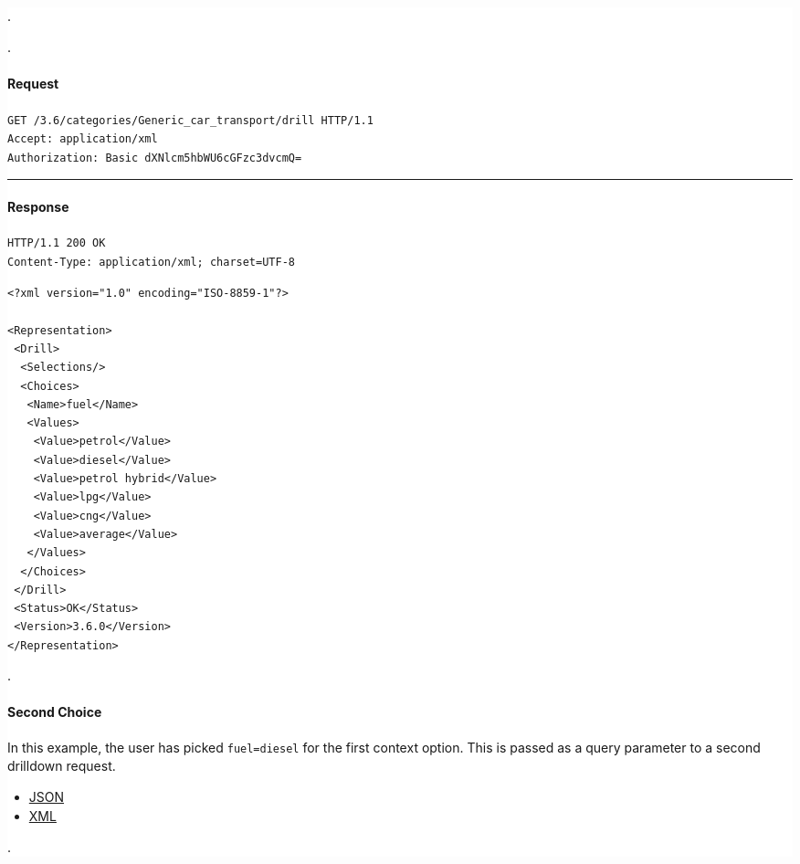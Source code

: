 .

.

#### Request

~~~~ {.programlisting}
GET /3.6/categories/Generic_car_transport/drill HTTP/1.1
Accept: application/xml
Authorization: Basic dXNlcm5hbWU6cGFzc3dvcmQ=
~~~~

* * * * *

#### Response

~~~~ {.programlisting}
HTTP/1.1 200 OK
Content-Type: application/xml; charset=UTF-8
~~~~

~~~~ {.programlisting}
<?xml version="1.0" encoding="ISO-8859-1"?>

<Representation>
 <Drill>
  <Selections/>
  <Choices>
   <Name>fuel</Name>
   <Values>
    <Value>petrol</Value>
    <Value>diesel</Value>
    <Value>petrol hybrid</Value>
    <Value>lpg</Value>
    <Value>cng</Value>
    <Value>average</Value>
   </Values>
  </Choices>
 </Drill>
 <Status>OK</Status>
 <Version>3.6.0</Version>
</Representation>
~~~~

.

#### Second Choice

In this example, the user has picked `fuel=diesel` for the first
context option. This is passed as a query parameter to a second
drilldown request.

-   [JSON](javascript:;)
-   [XML](javascript:;)

.
